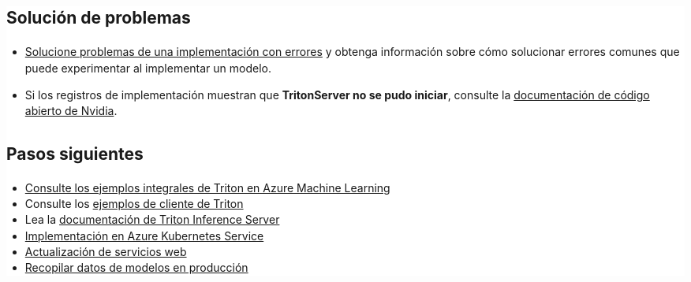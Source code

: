## <a name="troubleshoot"></a>Solución de problemas

* [Solucione problemas de una implementación con errores](how-to-troubleshoot-deployment.md) y obtenga información sobre cómo solucionar errores comunes que puede experimentar al implementar un modelo.

* Si los registros de implementación muestran que **TritonServer no se pudo iniciar**, consulte la [documentación de código abierto de Nvidia](https://github.com/triton-inference-server/server).

## <a name="next-steps"></a>Pasos siguientes

* [Consulte los ejemplos integrales de Triton en Azure Machine Learning](https://aka.ms/aml-triton-sample)
* Consulte los [ejemplos de cliente de Triton](https://aka.ms/nvidia-client-examples)
* Lea la [documentación de Triton Inference Server](https://aka.ms/nvidia-triton-docs)
* [Implementación en Azure Kubernetes Service](how-to-deploy-azure-kubernetes-service.md)
* [Actualización de servicios web](how-to-deploy-update-web-service.md)
* [Recopilar datos de modelos en producción](how-to-enable-data-collection.md)
